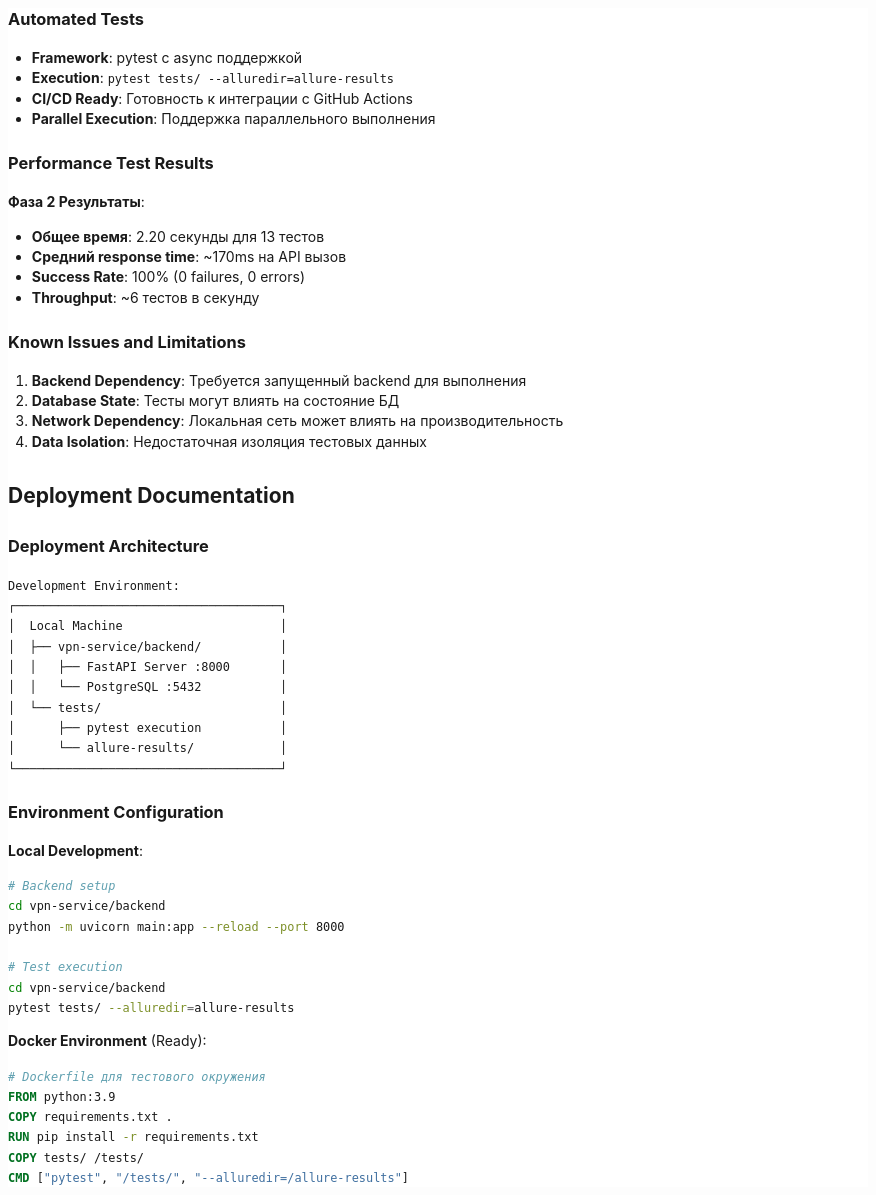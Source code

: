 ### Automated Tests
- **Framework**: pytest с async поддержкой
- **Execution**: `pytest tests/ --alluredir=allure-results`
- **CI/CD Ready**: Готовность к интеграции с GitHub Actions
- **Parallel Execution**: Поддержка параллельного выполнения

### Performance Test Results
**Фаза 2 Результаты**:
- **Общее время**: 2.20 секунды для 13 тестов
- **Средний response time**: ~170ms на API вызов  
- **Success Rate**: 100% (0 failures, 0 errors)
- **Throughput**: ~6 тестов в секунду

### Known Issues and Limitations
1. **Backend Dependency**: Требуется запущенный backend для выполнения
2. **Database State**: Тесты могут влиять на состояние БД
3. **Network Dependency**: Локальная сеть может влиять на производительность
4. **Data Isolation**: Недостаточная изоляция тестовых данных

## Deployment Documentation

### Deployment Architecture
```
Development Environment:
┌─────────────────────────────────────┐
│  Local Machine                      │
│  ├── vpn-service/backend/           │
│  │   ├── FastAPI Server :8000       │
│  │   └── PostgreSQL :5432           │
│  └── tests/                         │
│      ├── pytest execution           │
│      └── allure-results/            │
└─────────────────────────────────────┘
```

### Environment Configuration
**Local Development**:
```bash
# Backend setup
cd vpn-service/backend
python -m uvicorn main:app --reload --port 8000

# Test execution
cd vpn-service/backend
pytest tests/ --alluredir=allure-results
```

**Docker Environment** (Ready):
```dockerfile
# Dockerfile для тестового окружения
FROM python:3.9
COPY requirements.txt .
RUN pip install -r requirements.txt
COPY tests/ /tests/
CMD ["pytest", "/tests/", "--alluredir=/allure-results"]
```
